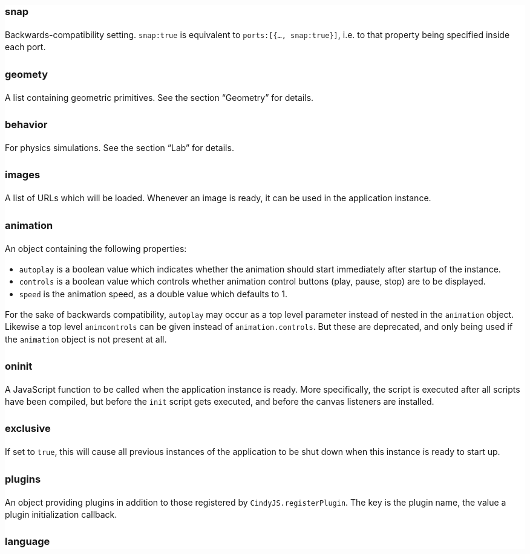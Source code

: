 ### snap

Backwards-compatibility setting.
`snap:true` is equivalent to `ports:[{…, snap:true}]`,
i.e. to that property being specified inside each port.

### geomety

A list containing geometric primitives.
See the section “Geometry” for details.

### behavior

For physics simulations.
See the section “Lab” for details.

### images

A list of URLs which will be loaded.
Whenever an image is ready, it can be used in the application instance.

### animation

An object containing the following properties:

-   `autoplay` is a boolean value which indicates whether the animation should start immediately after startup of the instance.
-   `controls` is a boolean value which controls whether animation control buttons (play, pause, stop) are to be displayed.
-   `speed` is the animation speed, as a double value which defaults to 1.

For the sake of backwards compatibility, `autoplay` may occur as
a top level parameter instead of nested in the `animation` object.
Likewise a top level `animcontrols` can be given instead of
`animation.controls`. But these are deprecated, and only being used
if the `animation` object is not present at all.

### oninit

A JavaScript function to be called when the application instance is ready.
More specifically, the script is executed after all scripts have been compiled,
but before the `init` script gets executed, and before the canvas listeners are installed.

### exclusive

If set to `true`, this will cause all previous instances of the application to be shut down when this instance is ready to start up.

### plugins

An object providing plugins in addition to those registered by `CindyJS.registerPlugin`.
The key is the plugin name, the value a plugin initialization callback.

### language
